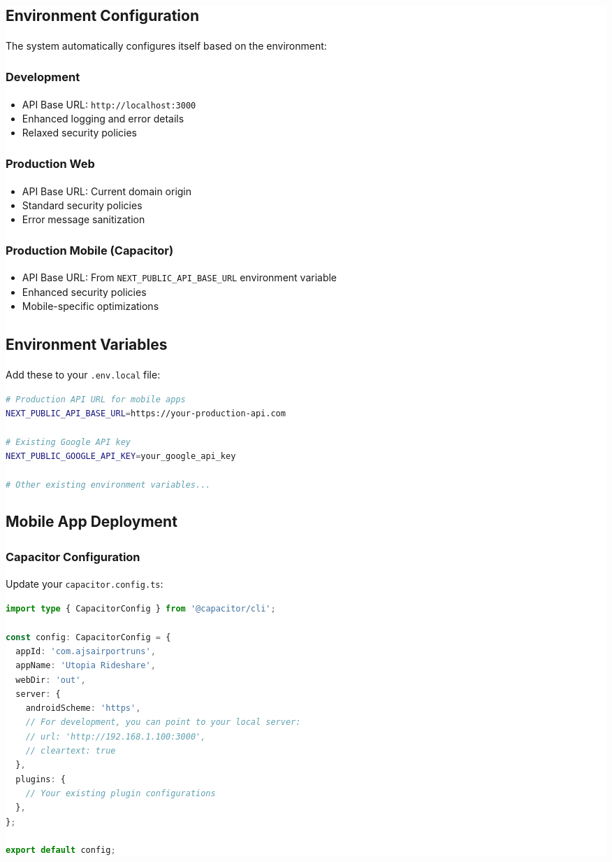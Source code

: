 ## Environment Configuration

The system automatically configures itself based on the environment:

### Development
- API Base URL: `http://localhost:3000`
- Enhanced logging and error details
- Relaxed security policies

### Production Web
- API Base URL: Current domain origin
- Standard security policies
- Error message sanitization

### Production Mobile (Capacitor)
- API Base URL: From `NEXT_PUBLIC_API_BASE_URL` environment variable
- Enhanced security policies
- Mobile-specific optimizations

## Environment Variables

Add these to your `.env.local` file:

```bash
# Production API URL for mobile apps
NEXT_PUBLIC_API_BASE_URL=https://your-production-api.com

# Existing Google API key
NEXT_PUBLIC_GOOGLE_API_KEY=your_google_api_key

# Other existing environment variables...
```

## Mobile App Deployment

### Capacitor Configuration

Update your `capacitor.config.ts`:

```typescript
import type { CapacitorConfig } from '@capacitor/cli';

const config: CapacitorConfig = {
  appId: 'com.ajsairportruns',
  appName: 'Utopia Rideshare',
  webDir: 'out',
  server: {
    androidScheme: 'https',
    // For development, you can point to your local server:
    // url: 'http://192.168.1.100:3000',
    // cleartext: true
  },
  plugins: {
    // Your existing plugin configurations
  },
};

export default config;
```
